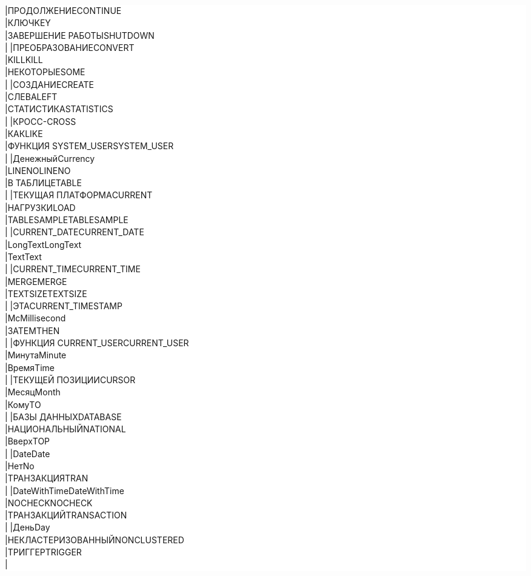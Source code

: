 |<span data-ttu-id="8f46a-198">ПРОДОЛЖЕНИЕ</span><span class="sxs-lookup"><span data-stu-id="8f46a-198">CONTINUE</span></span>  <br/> |<span data-ttu-id="8f46a-199">КЛЮЧ</span><span class="sxs-lookup"><span data-stu-id="8f46a-199">KEY</span></span>  <br/> |<span data-ttu-id="8f46a-200">ЗАВЕРШЕНИЕ РАБОТЫ</span><span class="sxs-lookup"><span data-stu-id="8f46a-200">SHUTDOWN</span></span>  <br/> |
|<span data-ttu-id="8f46a-201">ПРЕОБРАЗОВАНИЕ</span><span class="sxs-lookup"><span data-stu-id="8f46a-201">CONVERT</span></span>  <br/> |<span data-ttu-id="8f46a-202">KILL</span><span class="sxs-lookup"><span data-stu-id="8f46a-202">KILL</span></span>  <br/> |<span data-ttu-id="8f46a-203">НЕКОТОРЫЕ</span><span class="sxs-lookup"><span data-stu-id="8f46a-203">SOME</span></span>  <br/> |
|<span data-ttu-id="8f46a-204">СОЗДАНИЕ</span><span class="sxs-lookup"><span data-stu-id="8f46a-204">CREATE</span></span>  <br/> |<span data-ttu-id="8f46a-205">СЛЕВА</span><span class="sxs-lookup"><span data-stu-id="8f46a-205">LEFT</span></span>  <br/> |<span data-ttu-id="8f46a-206">СТАТИСТИКА</span><span class="sxs-lookup"><span data-stu-id="8f46a-206">STATISTICS</span></span>  <br/> |
|<span data-ttu-id="8f46a-207">КРОСС-</span><span class="sxs-lookup"><span data-stu-id="8f46a-207">CROSS</span></span>  <br/> |<span data-ttu-id="8f46a-208">КАК</span><span class="sxs-lookup"><span data-stu-id="8f46a-208">LIKE</span></span>  <br/> |<span data-ttu-id="8f46a-209">ФУНКЦИЯ SYSTEM_USER</span><span class="sxs-lookup"><span data-stu-id="8f46a-209">SYSTEM_USER</span></span>  <br/> |
|<span data-ttu-id="8f46a-210">Денежный</span><span class="sxs-lookup"><span data-stu-id="8f46a-210">Currency</span></span>  <br/> |<span data-ttu-id="8f46a-211">LINENO</span><span class="sxs-lookup"><span data-stu-id="8f46a-211">LINENO</span></span>  <br/> |<span data-ttu-id="8f46a-212">В ТАБЛИЦЕ</span><span class="sxs-lookup"><span data-stu-id="8f46a-212">TABLE</span></span>  <br/> |
|<span data-ttu-id="8f46a-213">ТЕКУЩАЯ ПЛАТФОРМА</span><span class="sxs-lookup"><span data-stu-id="8f46a-213">CURRENT</span></span>  <br/> |<span data-ttu-id="8f46a-214">НАГРУЗКИ</span><span class="sxs-lookup"><span data-stu-id="8f46a-214">LOAD</span></span>  <br/> |<span data-ttu-id="8f46a-215">TABLESAMPLE</span><span class="sxs-lookup"><span data-stu-id="8f46a-215">TABLESAMPLE</span></span>  <br/> |
|<span data-ttu-id="8f46a-216">CURRENT_DATE</span><span class="sxs-lookup"><span data-stu-id="8f46a-216">CURRENT_DATE</span></span>  <br/> |<span data-ttu-id="8f46a-217">LongText</span><span class="sxs-lookup"><span data-stu-id="8f46a-217">LongText</span></span>  <br/> |<span data-ttu-id="8f46a-218">Text</span><span class="sxs-lookup"><span data-stu-id="8f46a-218">Text</span></span>  <br/> |
|<span data-ttu-id="8f46a-219">CURRENT_TIME</span><span class="sxs-lookup"><span data-stu-id="8f46a-219">CURRENT_TIME</span></span>  <br/> |<span data-ttu-id="8f46a-220">MERGE</span><span class="sxs-lookup"><span data-stu-id="8f46a-220">MERGE</span></span>  <br/> |<span data-ttu-id="8f46a-221">TEXTSIZE</span><span class="sxs-lookup"><span data-stu-id="8f46a-221">TEXTSIZE</span></span>  <br/> |
|<span data-ttu-id="8f46a-222">ЭТА</span><span class="sxs-lookup"><span data-stu-id="8f46a-222">CURRENT_TIMESTAMP</span></span>  <br/> |<span data-ttu-id="8f46a-223">Мс</span><span class="sxs-lookup"><span data-stu-id="8f46a-223">Millisecond</span></span>  <br/> |<span data-ttu-id="8f46a-224">ЗАТЕМ</span><span class="sxs-lookup"><span data-stu-id="8f46a-224">THEN</span></span>  <br/> |
|<span data-ttu-id="8f46a-225">ФУНКЦИЯ CURRENT_USER</span><span class="sxs-lookup"><span data-stu-id="8f46a-225">CURRENT_USER</span></span>  <br/> |<span data-ttu-id="8f46a-226">Минута</span><span class="sxs-lookup"><span data-stu-id="8f46a-226">Minute</span></span>  <br/> |<span data-ttu-id="8f46a-227">Время</span><span class="sxs-lookup"><span data-stu-id="8f46a-227">Time</span></span>  <br/> |
|<span data-ttu-id="8f46a-228">ТЕКУЩЕЙ ПОЗИЦИИ</span><span class="sxs-lookup"><span data-stu-id="8f46a-228">CURSOR</span></span>  <br/> |<span data-ttu-id="8f46a-229">Месяц</span><span class="sxs-lookup"><span data-stu-id="8f46a-229">Month</span></span>  <br/> |<span data-ttu-id="8f46a-230">Кому</span><span class="sxs-lookup"><span data-stu-id="8f46a-230">TO</span></span>  <br/> |
|<span data-ttu-id="8f46a-231">БАЗЫ ДАННЫХ</span><span class="sxs-lookup"><span data-stu-id="8f46a-231">DATABASE</span></span>  <br/> |<span data-ttu-id="8f46a-232">НАЦИОНАЛЬНЫЙ</span><span class="sxs-lookup"><span data-stu-id="8f46a-232">NATIONAL</span></span>  <br/> |<span data-ttu-id="8f46a-233">Вверх</span><span class="sxs-lookup"><span data-stu-id="8f46a-233">TOP</span></span>  <br/> |
|<span data-ttu-id="8f46a-234">Date</span><span class="sxs-lookup"><span data-stu-id="8f46a-234">Date</span></span>  <br/> |<span data-ttu-id="8f46a-235">Нет</span><span class="sxs-lookup"><span data-stu-id="8f46a-235">No</span></span>  <br/> |<span data-ttu-id="8f46a-236">ТРАНЗАКЦИЯ</span><span class="sxs-lookup"><span data-stu-id="8f46a-236">TRAN</span></span>  <br/> |
|<span data-ttu-id="8f46a-237">DateWithTime</span><span class="sxs-lookup"><span data-stu-id="8f46a-237">DateWithTime</span></span>  <br/> |<span data-ttu-id="8f46a-238">NOCHECK</span><span class="sxs-lookup"><span data-stu-id="8f46a-238">NOCHECK</span></span>  <br/> |<span data-ttu-id="8f46a-239">ТРАНЗАКЦИЙ</span><span class="sxs-lookup"><span data-stu-id="8f46a-239">TRANSACTION</span></span>  <br/> |
|<span data-ttu-id="8f46a-240">День</span><span class="sxs-lookup"><span data-stu-id="8f46a-240">Day</span></span>  <br/> |<span data-ttu-id="8f46a-241">НЕКЛАСТЕРИЗОВАННЫЙ</span><span class="sxs-lookup"><span data-stu-id="8f46a-241">NONCLUSTERED</span></span>  <br/> |<span data-ttu-id="8f46a-242">ТРИГГЕР</span><span class="sxs-lookup"><span data-stu-id="8f46a-242">TRIGGER</span></span>  <br/> |